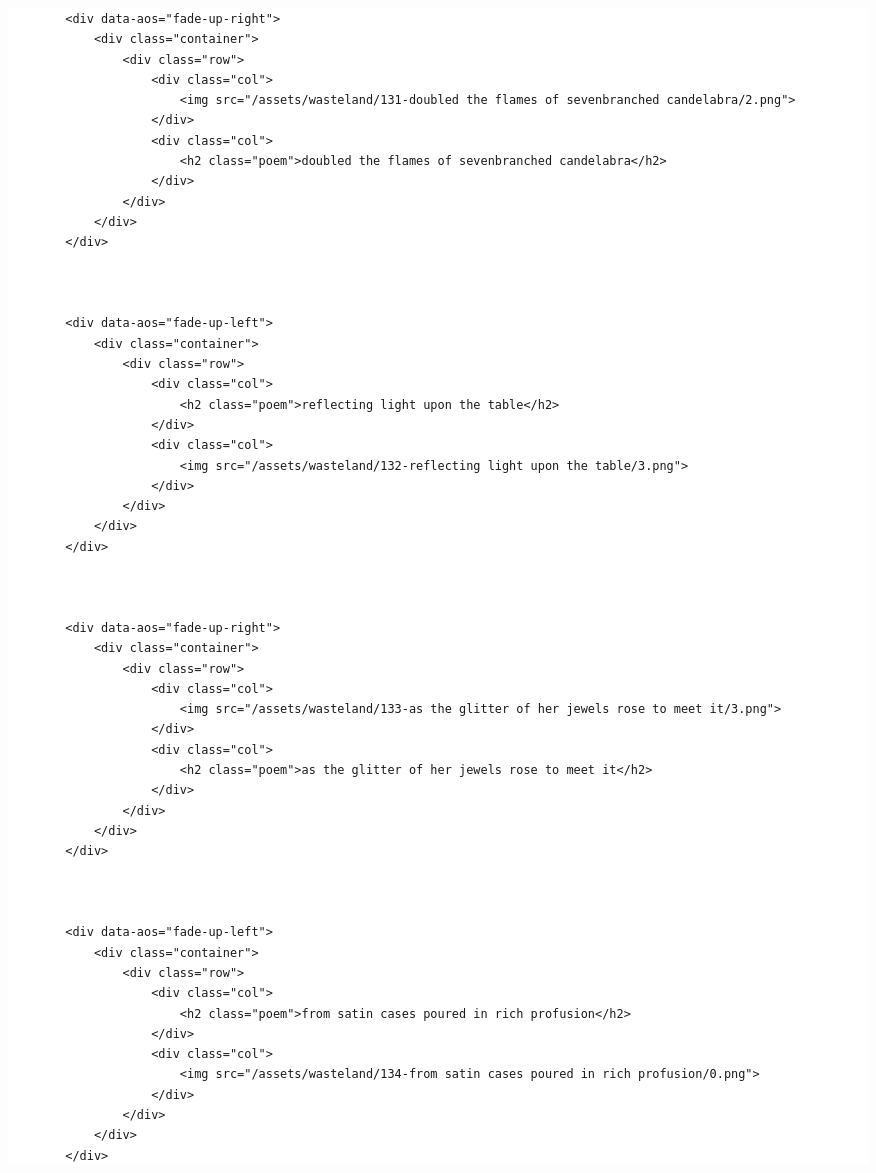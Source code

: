             
            
            <div data-aos="fade-up-right">
                <div class="container">
                    <div class="row">
                        <div class="col">
                            <img src="/assets/wasteland/131-doubled the flames of sevenbranched candelabra/2.png">
                        </div>
                        <div class="col">
                            <h2 class="poem">doubled the flames of sevenbranched candelabra</h2>
                        </div>
                    </div>
                </div>
            </div>
            
            
            
            <div data-aos="fade-up-left">
                <div class="container">
                    <div class="row">
                        <div class="col">
                            <h2 class="poem">reflecting light upon the table</h2>
                        </div>
                        <div class="col">
                            <img src="/assets/wasteland/132-reflecting light upon the table/3.png">
                        </div>
                    </div>
                </div>
            </div>
            
            
            
            <div data-aos="fade-up-right">
                <div class="container">
                    <div class="row">
                        <div class="col">
                            <img src="/assets/wasteland/133-as the glitter of her jewels rose to meet it/3.png">
                        </div>
                        <div class="col">
                            <h2 class="poem">as the glitter of her jewels rose to meet it</h2>
                        </div>
                    </div>
                </div>
            </div>
            
            
            
            <div data-aos="fade-up-left">
                <div class="container">
                    <div class="row">
                        <div class="col">
                            <h2 class="poem">from satin cases poured in rich profusion</h2>
                        </div>
                        <div class="col">
                            <img src="/assets/wasteland/134-from satin cases poured in rich profusion/0.png">
                        </div>
                    </div>
                </div>
            </div>
            